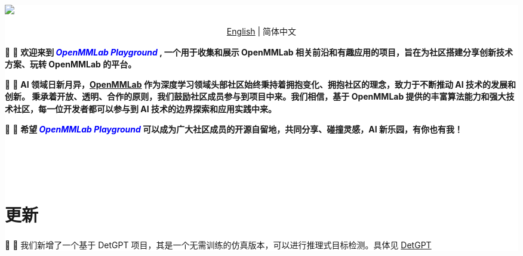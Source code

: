 <img src="resources/playground-banner.png"/>
</div>

<div align="center">

[English](README.md) | 简体中文

</div>

🥳 🚀 **欢迎来到 <span style="color: blue"> *OpenMMLab Playground* </span>, 一个用于收集和展示 OpenMMLab 相关前沿和有趣应用的项目，旨在为社区搭建分享创新技术方案、玩转 OpenMMLab 的平台。**

🥳 🚀 **AI 领域日新月异，[OpenMMLab](https://github.com/open-mmlab) 作为深度学习领域头部社区始终秉持着拥抱变化、拥抱社区的理念，致力于不断推动 AI 技术的发展和创新。 秉承着开放、透明、合作的原则，我们鼓励社区成员参与到项目中来。我们相信，基于 OpenMMLab 提供的丰富算法能力和强大技术社区，每一位开发者都可以参与到 AI 技术的边界探索和应用实践中来。**

🥳 🚀 **希望 <span style="color: blue"> *OpenMMLab Playground* </span> 可以成为广大社区成员的开源自留地，共同分享、碰撞灵感，AI 新乐园，有你也有我！**

<div align="center">
<br>
  <a href="https://openmmlab.medium.com/" style="text-decoration:none;">
    <img src="https://user-images.githubusercontent.com/25839884/219255827-67c1a27f-f8c5-46a9-811d-5e57448c61d1.png" width="3%" alt="" /></a>
  <img src="https://user-images.githubusercontent.com/25839884/218346358-56cc8e2f-a2b8-487f-9088-32480cceabcf.png" width="3%" alt="" />
  <a href="https://discord.com/channels/1037617289144569886/1046608014234370059" style="text-decoration:none;">
    <img src="https://user-images.githubusercontent.com/25839884/218347213-c080267f-cbb6-443e-8532-8e1ed9a58ea9.png" width="3%" alt="" /></a>
  <img src="https://user-images.githubusercontent.com/25839884/218346358-56cc8e2f-a2b8-487f-9088-32480cceabcf.png" width="3%" alt="" />
  <a href="https://twitter.com/OpenMMLab" style="text-decoration:none;">
    <img src="https://user-images.githubusercontent.com/25839884/218346637-d30c8a0f-3eba-4699-8131-512fb06d46db.png" width="3%" alt="" /></a>
  <img src="https://user-images.githubusercontent.com/25839884/218346358-56cc8e2f-a2b8-487f-9088-32480cceabcf.png" width="3%" alt="" />
  <a href="https://www.youtube.com/openmmlab" style="text-decoration:none;">
    <img src="https://user-images.githubusercontent.com/25839884/218346691-ceb2116a-465a-40af-8424-9f30d2348ca9.png" width="3%" alt="" /></a>
  <img src="https://user-images.githubusercontent.com/25839884/218346358-56cc8e2f-a2b8-487f-9088-32480cceabcf.png" width="3%" alt="" />
  <a href="https://space.bilibili.com/1293512903" style="text-decoration:none;">
    <img src="https://user-images.githubusercontent.com/25839884/219026751-d7d14cce-a7c9-4e82-9942-8375fca65b99.png" width="3%" alt="" /></a>
  <img src="https://user-images.githubusercontent.com/25839884/218346358-56cc8e2f-a2b8-487f-9088-32480cceabcf.png" width="3%" alt="" />
  <a href="https://www.zhihu.com/people/openmmlab" style="text-decoration:none;">
    <img src="https://user-images.githubusercontent.com/25839884/219026120-ba71e48b-6e94-4bd4-b4e9-b7d175b5e362.png" width="3%" alt="" /></a>
</div>
<br>

# 更新

🥳 🚀 我们新增了一个基于 DetGPT 项目，其是一个无需训练的仿真版本，可以进行推理式目标检测。具体见 [DetGPT](det_gpt/README_zh-CN.md)

